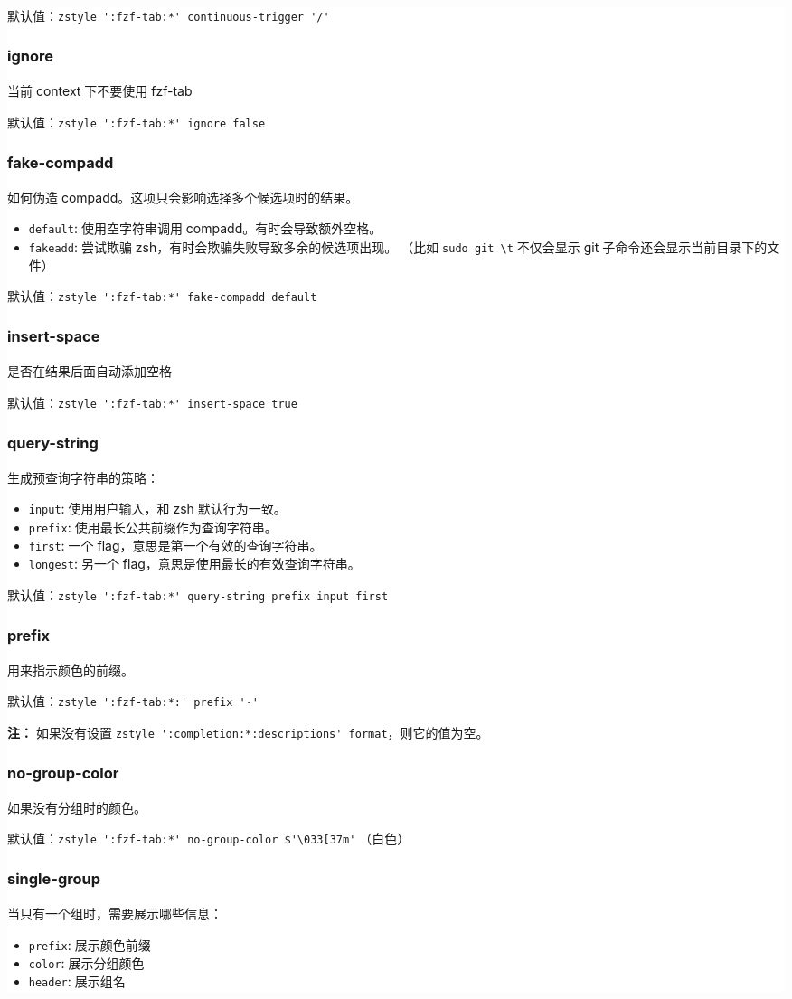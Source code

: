 默认值：`zstyle ':fzf-tab:*' continuous-trigger '/'`

### ignore

当前 context 下不要使用 fzf-tab

默认值：`zstyle ':fzf-tab:*' ignore false`

### fake-compadd

如何伪造 compadd。这项只会影响选择多个候选项时的结果。

- `default`: 使用空字符串调用 compadd。有时会导致额外空格。
- `fakeadd`: 尝试欺骗 zsh，有时会欺骗失败导致多余的候选项出现。
（比如 `sudo git \t` 不仅会显示 git 子命令还会显示当前目录下的文件）

默认值：`zstyle ':fzf-tab:*' fake-compadd default`

### insert-space

是否在结果后面自动添加空格

默认值：`zstyle ':fzf-tab:*' insert-space true`

### query-string

生成预查询字符串的策略：

- `input`: 使用用户输入，和 zsh 默认行为一致。
- `prefix`: 使用最长公共前缀作为查询字符串。
- `first`: 一个 flag，意思是第一个有效的查询字符串。
- `longest`: 另一个 flag，意思是使用最长的有效查询字符串。

默认值：`zstyle ':fzf-tab:*' query-string prefix input first`

### prefix

用来指示颜色的前缀。

默认值：`zstyle ':fzf-tab:*:' prefix '·'`

**注：** 如果没有设置 `zstyle ':completion:*:descriptions' format`，则它的值为空。

### no-group-color

如果没有分组时的颜色。

默认值：`zstyle ':fzf-tab:*' no-group-color $'\033[37m'` （白色）

### single-group

当只有一个组时，需要展示哪些信息：

- `prefix`: 展示颜色前缀
- `color`: 展示分组颜色
- `header`: 展示组名
